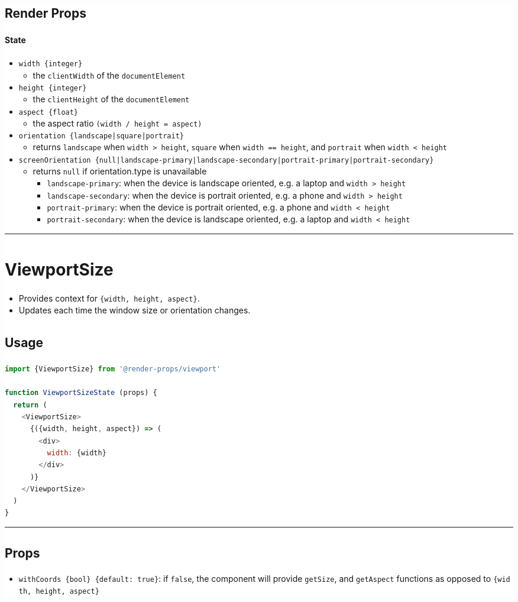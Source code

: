## Render Props

#### State
- `width {integer}`
  - the `clientWidth` of the `documentElement`
- `height {integer}`
  - the `clientHeight` of the `documentElement`
- `aspect {float}`
  - the aspect ratio `(width / height = aspect)`
- `orientation {landscape|square|portrait}`
  - returns `landscape` when `width > height`, `square` when `width == height`,
    and `portrait` when `width < height`
- `screenOrientation {null|landscape-primary|landscape-secondary|portrait-primary|portrait-secondary}`
  - returns `null` if orientation.type is unavailable
    - `landscape-primary`: when the device is landscape oriented, e.g. a laptop and `width > height`
    - `landscape-secondary`: when the device is portrait oriented, e.g. a phone and `width > height`
    - `portrait-primary`: when the device is portrait oriented, e.g. a phone and `width < height`
    - `portrait-secondary`: when the device is landscape oriented, e.g. a laptop and `width < height`

____

# ViewportSize
- Provides context for `{width, height, aspect}`.
- Updates each time the window size or orientation changes.

## Usage
```js
import {ViewportSize} from '@render-props/viewport'

function ViewportSizeState (props) {
  return (
    <ViewportSize>
      {({width, height, aspect}) => (
        <div>
          width: {width}
        </div>
      )}
    </ViewportSize>
  )
}
```

____

## Props
- `withCoords {bool} {default: true}`: if `false`, the component will provide
  `getSize`, and `getAspect` functions as opposed to `{width, height, aspect}`
